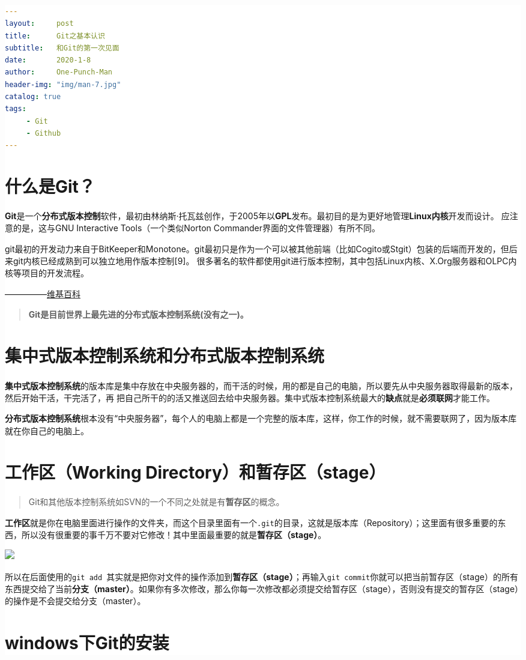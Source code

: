 ```yaml
---
layout:     post
title:      Git之基本认识
subtitle:   和Git的第一次见面
date:       2020-1-8
author:     One-Punch-Man
header-img: "img/man-7.jpg"
catalog: true
tags: 
     - Git
     - Github
---
```



# 什么是Git？

**Git**是一个**分布式版本控制**软件，最初由林纳斯·托瓦兹创作，于2005年以**GPL**发布。最初目的是为更好地管理**Linux内核**开发而设计。
应注意的是，这与GNU Interactive Tools（一个类似Norton Commander界面的文件管理器）有所不同。

git最初的开发动力来自于BitKeeper和Monotone。git最初只是作为一个可以被其他前端（比如Cogito或Stgit）包装的后端而开发的，但后来git内核已经成熟到可以独立地用作版本控制[9]。
很多著名的软件都使用git进行版本控制，其中包括Linux内核、X.Org服务器和OLPC内核等项目的开发流程。

—————[维基百科](https://zh.wikipedia.org/wiki/Git)

> **Git是目前世界上最先进的分布式版本控制系统(没有之一)。**

# 集中式版本控制系统和分布式版本控制系统

**集中式版本控制系统**的版本库是集中存放在中央服务器的，而干活的时候，用的都是自己的电脑，所以要先从中央服务器取得最新的版本，然后开始干活，干完活了，再
把自己所干的的活又推送回去给中央服务器。集中式版本控制系统最大的**缺点**就是**必须联网**才能工作。

**分布式版本控制系统**根本没有“中央服务器”，每个人的电脑上都是一个完整的版本库，这样，你工作的时候，就不需要联网了，因为版本库就在你自己的电脑上。


# 工作区（Working Directory）和暂存区（stage）

> Git和其他版本控制系统如SVN的一个不同之处就是有**暂存区**的概念。

**工作区**就是你在电脑里面进行操作的文件夹，而这个目录里面有一个`.git`的目录，这就是版本库（Repository）；这里面有很多重要的东西，所以没有很重要的事千万不要对它修改！其中里面最重要的就是**暂存区（stage）**。


![](https://www.liaoxuefeng.com/files/attachments/919020037470528/0)



所以在后面使用的`git add `其实就是把你对文件的操作添加到**暂存区（stage）**；再输入`git commit`你就可以把当前暂存区（stage）的所有东西提交给了当前**分支（master）**。如果你有多次修改，那么你每一次修改都必须提交给暂存区（stage），否则没有提交的暂存区（stage）的操作是不会提交给分支（master）。



# windows下Git的安装
